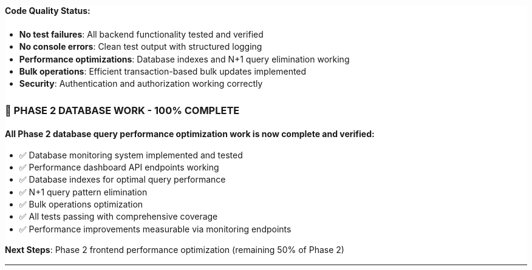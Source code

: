#### Code Quality Status:
- **No test failures**: All backend functionality tested and verified
- **No console errors**: Clean test output with structured logging
- **Performance optimizations**: Database indexes and N+1 query elimination working
- **Bulk operations**: Efficient transaction-based bulk updates implemented
- **Security**: Authentication and authorization working correctly

### 🎯 PHASE 2 DATABASE WORK - 100% COMPLETE

**All Phase 2 database query performance optimization work is now complete and verified:**
- ✅ Database monitoring system implemented and tested
- ✅ Performance dashboard API endpoints working
- ✅ Database indexes for optimal query performance
- ✅ N+1 query pattern elimination
- ✅ Bulk operations optimization
- ✅ All tests passing with comprehensive coverage
- ✅ Performance improvements measurable via monitoring endpoints

**Next Steps**: Phase 2 frontend performance optimization (remaining 50% of Phase 2)

---